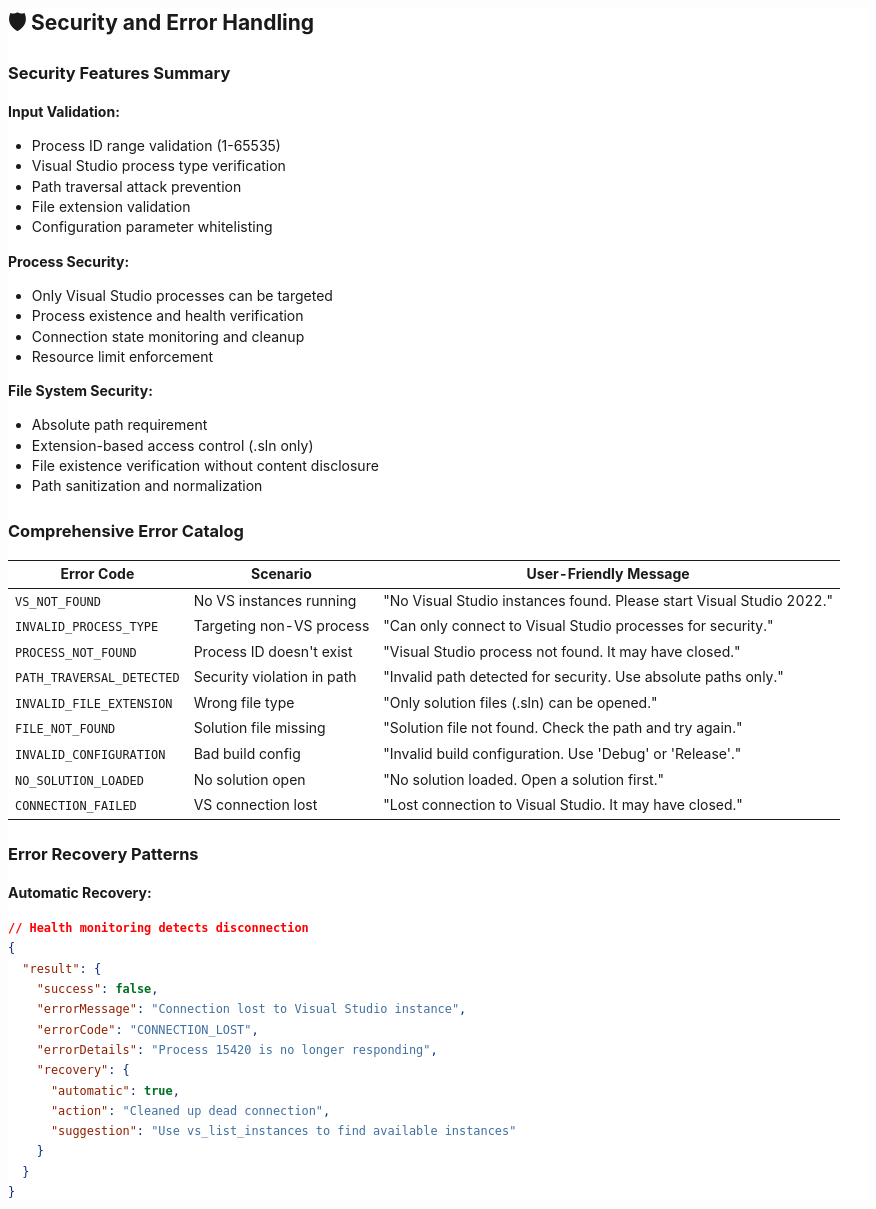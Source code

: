 
## 🛡️ Security and Error Handling

### Security Features Summary

**Input Validation:**
- Process ID range validation (1-65535)
- Visual Studio process type verification  
- Path traversal attack prevention
- File extension validation
- Configuration parameter whitelisting

**Process Security:**
- Only Visual Studio processes can be targeted
- Process existence and health verification
- Connection state monitoring and cleanup
- Resource limit enforcement

**File System Security:**
- Absolute path requirement
- Extension-based access control (.sln only)
- File existence verification without content disclosure
- Path sanitization and normalization

### Comprehensive Error Catalog

| Error Code | Scenario | User-Friendly Message |
|------------|----------|----------------------|
| `VS_NOT_FOUND` | No VS instances running | "No Visual Studio instances found. Please start Visual Studio 2022." |
| `INVALID_PROCESS_TYPE` | Targeting non-VS process | "Can only connect to Visual Studio processes for security." |
| `PROCESS_NOT_FOUND` | Process ID doesn't exist | "Visual Studio process not found. It may have closed." |
| `PATH_TRAVERSAL_DETECTED` | Security violation in path | "Invalid path detected for security. Use absolute paths only." |
| `INVALID_FILE_EXTENSION` | Wrong file type | "Only solution files (.sln) can be opened." |
| `FILE_NOT_FOUND` | Solution file missing | "Solution file not found. Check the path and try again." |
| `INVALID_CONFIGURATION` | Bad build config | "Invalid build configuration. Use 'Debug' or 'Release'." |
| `NO_SOLUTION_LOADED` | No solution open | "No solution loaded. Open a solution first." |
| `CONNECTION_FAILED` | VS connection lost | "Lost connection to Visual Studio. It may have closed." |

### Error Recovery Patterns

**Automatic Recovery:**
```json
// Health monitoring detects disconnection
{
  "result": {
    "success": false,
    "errorMessage": "Connection lost to Visual Studio instance",
    "errorCode": "CONNECTION_LOST",
    "errorDetails": "Process 15420 is no longer responding",
    "recovery": {
      "automatic": true,
      "action": "Cleaned up dead connection",
      "suggestion": "Use vs_list_instances to find available instances"
    }
  }
}
```
